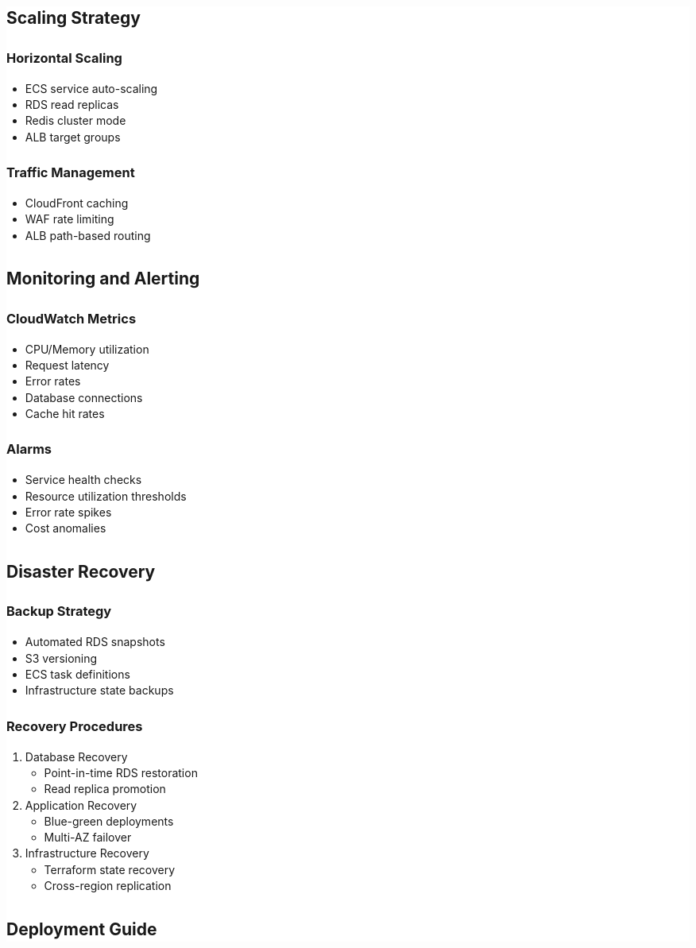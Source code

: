 ## Scaling Strategy

### Horizontal Scaling
- ECS service auto-scaling
- RDS read replicas
- Redis cluster mode
- ALB target groups

### Traffic Management
- CloudFront caching
- WAF rate limiting
- ALB path-based routing

## Monitoring and Alerting

### CloudWatch Metrics
- CPU/Memory utilization
- Request latency
- Error rates
- Database connections
- Cache hit rates

### Alarms
- Service health checks
- Resource utilization thresholds
- Error rate spikes
- Cost anomalies

## Disaster Recovery

### Backup Strategy
- Automated RDS snapshots
- S3 versioning
- ECS task definitions
- Infrastructure state backups

### Recovery Procedures
1. Database Recovery
   - Point-in-time RDS restoration
   - Read replica promotion
2. Application Recovery
   - Blue-green deployments
   - Multi-AZ failover
3. Infrastructure Recovery
   - Terraform state recovery
   - Cross-region replication

## Deployment Guide
